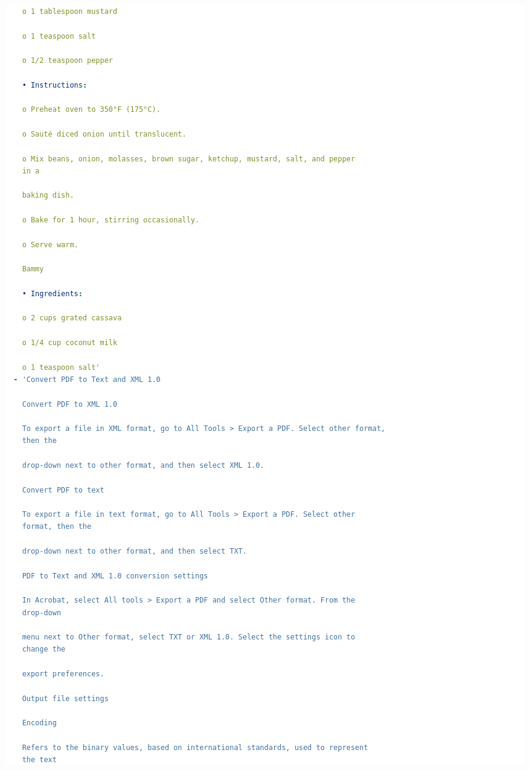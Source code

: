 ```yaml
    o 1 tablespoon mustard

    o 1 teaspoon salt

    o 1/2 teaspoon pepper

    • Instructions:

    o Preheat oven to 350°F (175°C).

    o Sauté diced onion until translucent.

    o Mix beans, onion, molasses, brown sugar, ketchup, mustard, salt, and pepper
    in a

    baking dish.

    o Bake for 1 hour, stirring occasionally.

    o Serve warm.

    Bammy

    • Ingredients:

    o 2 cups grated cassava

    o 1/4 cup coconut milk

    o 1 teaspoon salt'
  - 'Convert PDF to Text and XML 1.0

    Convert PDF to XML 1.0

    To export a file in XML format, go to All Tools > Export a PDF. Select other format,
    then the

    drop-down next to other format, and then select XML 1.0.

    Convert PDF to text

    To export a file in text format, go to All Tools > Export a PDF. Select other
    format, then the

    drop-down next to other format, and then select TXT.

    PDF to Text and XML 1.0 conversion settings

    In Acrobat, select All tools > Export a PDF and select Other format. From the
    drop-down

    menu next to Other format, select TXT or XML 1.0. Select the settings icon to
    change the

    export preferences.

    Output file settings

    Encoding

    Refers to the binary values, based on international standards, used to represent
    the text

```